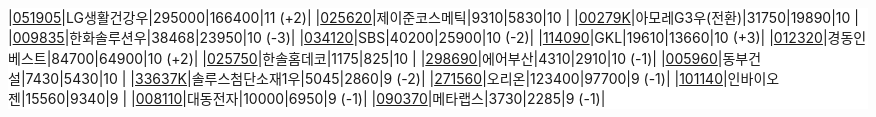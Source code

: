 |[051905](https://finance.daum.net/quotes/A051905)|LG생활건강우|295000|166400|11 (+2)|
|[025620](https://finance.daum.net/quotes/A025620)|제이준코스메틱|9310|5830|10 |
|[00279K](https://finance.daum.net/quotes/A00279K)|아모레G3우(전환)|31750|19890|10 |
|[009835](https://finance.daum.net/quotes/A009835)|한화솔루션우|38468|23950|10 (-3)|
|[034120](https://finance.daum.net/quotes/A034120)|SBS|40200|25900|10 (-2)|
|[114090](https://finance.daum.net/quotes/A114090)|GKL|19610|13660|10 (+3)|
|[012320](https://finance.daum.net/quotes/A012320)|경동인베스트|84700|64900|10 (+2)|
|[025750](https://finance.daum.net/quotes/A025750)|한솔홈데코|1175|825|10 |
|[298690](https://finance.daum.net/quotes/A298690)|에어부산|4310|2910|10 (-1)|
|[005960](https://finance.daum.net/quotes/A005960)|동부건설|7430|5430|10 |
|[33637K](https://finance.daum.net/quotes/A33637K)|솔루스첨단소재1우|5045|2860|9 (-2)|
|[271560](https://finance.daum.net/quotes/A271560)|오리온|123400|97700|9 (-1)|
|[101140](https://finance.daum.net/quotes/A101140)|인바이오젠|15560|9340|9 |
|[008110](https://finance.daum.net/quotes/A008110)|대동전자|10000|6950|9 (-1)|
|[090370](https://finance.daum.net/quotes/A090370)|메타랩스|3730|2285|9 (-1)|

